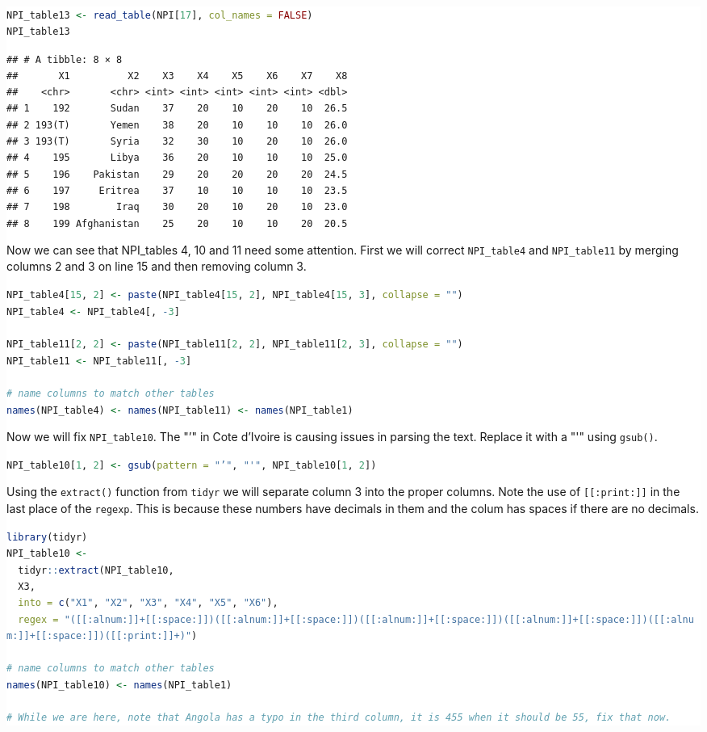 ``` r
NPI_table13 <- read_table(NPI[17], col_names = FALSE)
NPI_table13
```

    ## # A tibble: 8 × 8
    ##       X1          X2    X3    X4    X5    X6    X7    X8
    ##    <chr>       <chr> <int> <int> <int> <int> <int> <dbl>
    ## 1    192       Sudan    37    20    10    20    10  26.5
    ## 2 193(T)       Yemen    38    20    10    10    10  26.0
    ## 3 193(T)       Syria    32    30    10    20    10  26.0
    ## 4    195       Libya    36    20    10    10    10  25.0
    ## 5    196    Pakistan    29    20    20    20    20  24.5
    ## 6    197     Eritrea    37    10    10    10    10  23.5
    ## 7    198        Iraq    30    20    10    20    10  23.0
    ## 8    199 Afghanistan    25    20    10    10    20  20.5

Now we can see that NPI\_tables 4, 10 and 11 need some attention. First we will correct `NPI_table4` and `NPI_table11` by merging columns 2 and 3 on line 15 and then removing column 3.

``` r
NPI_table4[15, 2] <- paste(NPI_table4[15, 2], NPI_table4[15, 3], collapse = "")
NPI_table4 <- NPI_table4[, -3]

NPI_table11[2, 2] <- paste(NPI_table11[2, 2], NPI_table11[2, 3], collapse = "")
NPI_table11 <- NPI_table11[, -3]

# name columns to match other tables
names(NPI_table4) <- names(NPI_table11) <- names(NPI_table1)
```

Now we will fix `NPI_table10`. The "’" in Cote d’Ivoire is causing issues in parsing the text. Replace it with a "'" using `gsub()`.

``` r
NPI_table10[1, 2] <- gsub(pattern = "’", "'", NPI_table10[1, 2])
```

Using the `extract()` function from `tidyr` we will separate column 3 into the proper columns. Note the use of `[[:print:]]` in the last place of the `regexp`. This is because these numbers have decimals in them and the colum has spaces if there are no decimals.

``` r
library(tidyr)
NPI_table10 <-
  tidyr::extract(NPI_table10,
  X3,
  into = c("X1", "X2", "X3", "X4", "X5", "X6"),
  regex = "([[:alnum:]]+[[:space:]])([[:alnum:]]+[[:space:]])([[:alnum:]]+[[:space:]])([[:alnum:]]+[[:space:]])([[:alnum:]]+[[:space:]])([[:print:]]+)")

# name columns to match other tables
names(NPI_table10) <- names(NPI_table1)

# While we are here, note that Angola has a typo in the third column, it is 455 when it should be 55, fix that now.
```